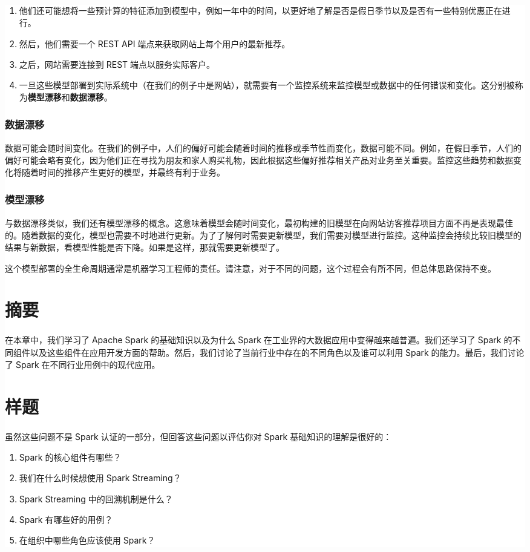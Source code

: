 1.  他们还可能想将一些预计算的特征添加到模型中，例如一年中的时间，以更好地了解是否是假日季节以及是否有一些特别优惠正在进行。

1.  然后，他们需要一个 REST API 端点来获取网站上每个用户的最新推荐。

1.  之后，网站需要连接到 REST 端点以服务实际客户。

1.  一旦这些模型部署到实际系统中（在我们的例子中是网站），就需要有一个监控系统来监控模型或数据中的任何错误和变化。这分别被称为**模型漂移**和**数据漂移**。

### 数据漂移

数据可能会随时间变化。在我们的例子中，人们的偏好可能会随着时间的推移或季节性而变化，数据可能不同。例如，在假日季节，人们的偏好可能会略有变化，因为他们正在寻找为朋友和家人购买礼物，因此根据这些偏好推荐相关产品对业务至关重要。监控这些趋势和数据变化将随着时间的推移产生更好的模型，并最终有利于业务。

### 模型漂移

与数据漂移类似，我们还有模型漂移的概念。这意味着模型会随时间变化，最初构建的旧模型在向网站访客推荐项目方面不再是表现最佳的。随着数据的变化，模型也需要不时地进行更新。为了了解何时需要更新模型，我们需要对模型进行监控。这种监控会持续比较旧模型的结果与新数据，看模型性能是否下降。如果是这样，那就需要更新模型了。

这个模型部署的全生命周期通常是机器学习工程师的责任。请注意，对于不同的问题，这个过程会有所不同，但总体思路保持不变。

# 摘要

在本章中，我们学习了 Apache Spark 的基础知识以及为什么 Spark 在工业界的大数据应用中变得越来越普遍。我们还学习了 Spark 的不同组件以及这些组件在应用开发方面的帮助。然后，我们讨论了当前行业中存在的不同角色以及谁可以利用 Spark 的能力。最后，我们讨论了 Spark 在不同行业用例中的现代应用。

# 样题

虽然这些问题不是 Spark 认证的一部分，但回答这些问题以评估你对 Spark 基础知识的理解是很好的：

1.  Spark 的核心组件有哪些？

1.  我们在什么时候想使用 Spark Streaming？

1.  Spark Streaming 中的回溯机制是什么？

1.  Spark 有哪些好的用例？

1.  在组织中哪些角色应该使用 Spark？
